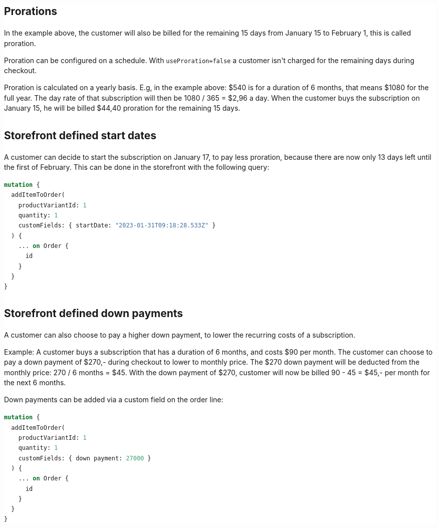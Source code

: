 ## Prorations

In the example above, the customer will also be billed for the remaining 15 days from January 15 to February 1, this is
called proration.

Proration can be configured on a schedule. With `useProration=false` a customer isn't charged for the remaining days during checkout.

Proration is calculated on a yearly basis. E.g, in the example above: $540 is for a duration of 6 months, that means
$1080 for the full year. The day rate of that subscription will then be 1080 / 365 = $2,96 a day. When the customer buys
the subscription on January 15, he will be billed $44,40 proration for the remaining 15 days.

## Storefront defined start dates

A customer can decide to start the subscription on January 17, to pay less proration, because there are now only 13 days
left until the first of February. This can be done in the storefront with the following query:

```graphql
mutation {
  addItemToOrder(
    productVariantId: 1
    quantity: 1
    customFields: { startDate: "2023-01-31T09:18:28.533Z" }
  ) {
    ... on Order {
      id
    }
  }
}
```

## Storefront defined down payments

A customer can also choose to pay a higher down payment, to lower the recurring costs of a subscription.

Example:
A customer buys a subscription that has a duration of 6 months, and costs $90 per month. The customer can choose to pay
a down payment of $270,- during checkout to lower to monthly price. The $270 down payment will be deducted from the
monthly price: 270 / 6 months = $45. With the down payment of $270, customer will now be billed 90 - 45 = $45,- per month
for the next 6 months.

Down payments can be added via a custom field on the order line:

```graphql
mutation {
  addItemToOrder(
    productVariantId: 1
    quantity: 1
    customFields: { down payment: 27000 }
  ) {
    ... on Order {
      id
    }
  }
}
```
